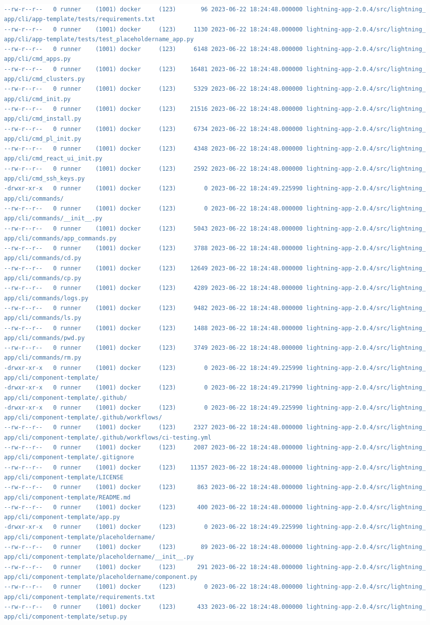 ```diff
--rw-r--r--   0 runner    (1001) docker     (123)       96 2023-06-22 18:24:48.000000 lightning-app-2.0.4/src/lightning_app/cli/app-template/tests/requirements.txt
--rw-r--r--   0 runner    (1001) docker     (123)     1130 2023-06-22 18:24:48.000000 lightning-app-2.0.4/src/lightning_app/cli/app-template/tests/test_placeholdername_app.py
--rw-r--r--   0 runner    (1001) docker     (123)     6148 2023-06-22 18:24:48.000000 lightning-app-2.0.4/src/lightning_app/cli/cmd_apps.py
--rw-r--r--   0 runner    (1001) docker     (123)    16481 2023-06-22 18:24:48.000000 lightning-app-2.0.4/src/lightning_app/cli/cmd_clusters.py
--rw-r--r--   0 runner    (1001) docker     (123)     5329 2023-06-22 18:24:48.000000 lightning-app-2.0.4/src/lightning_app/cli/cmd_init.py
--rw-r--r--   0 runner    (1001) docker     (123)    21516 2023-06-22 18:24:48.000000 lightning-app-2.0.4/src/lightning_app/cli/cmd_install.py
--rw-r--r--   0 runner    (1001) docker     (123)     6734 2023-06-22 18:24:48.000000 lightning-app-2.0.4/src/lightning_app/cli/cmd_pl_init.py
--rw-r--r--   0 runner    (1001) docker     (123)     4348 2023-06-22 18:24:48.000000 lightning-app-2.0.4/src/lightning_app/cli/cmd_react_ui_init.py
--rw-r--r--   0 runner    (1001) docker     (123)     2592 2023-06-22 18:24:48.000000 lightning-app-2.0.4/src/lightning_app/cli/cmd_ssh_keys.py
-drwxr-xr-x   0 runner    (1001) docker     (123)        0 2023-06-22 18:24:49.225990 lightning-app-2.0.4/src/lightning_app/cli/commands/
--rw-r--r--   0 runner    (1001) docker     (123)        0 2023-06-22 18:24:48.000000 lightning-app-2.0.4/src/lightning_app/cli/commands/__init__.py
--rw-r--r--   0 runner    (1001) docker     (123)     5043 2023-06-22 18:24:48.000000 lightning-app-2.0.4/src/lightning_app/cli/commands/app_commands.py
--rw-r--r--   0 runner    (1001) docker     (123)     3788 2023-06-22 18:24:48.000000 lightning-app-2.0.4/src/lightning_app/cli/commands/cd.py
--rw-r--r--   0 runner    (1001) docker     (123)    12649 2023-06-22 18:24:48.000000 lightning-app-2.0.4/src/lightning_app/cli/commands/cp.py
--rw-r--r--   0 runner    (1001) docker     (123)     4289 2023-06-22 18:24:48.000000 lightning-app-2.0.4/src/lightning_app/cli/commands/logs.py
--rw-r--r--   0 runner    (1001) docker     (123)     9482 2023-06-22 18:24:48.000000 lightning-app-2.0.4/src/lightning_app/cli/commands/ls.py
--rw-r--r--   0 runner    (1001) docker     (123)     1488 2023-06-22 18:24:48.000000 lightning-app-2.0.4/src/lightning_app/cli/commands/pwd.py
--rw-r--r--   0 runner    (1001) docker     (123)     3749 2023-06-22 18:24:48.000000 lightning-app-2.0.4/src/lightning_app/cli/commands/rm.py
-drwxr-xr-x   0 runner    (1001) docker     (123)        0 2023-06-22 18:24:49.225990 lightning-app-2.0.4/src/lightning_app/cli/component-template/
-drwxr-xr-x   0 runner    (1001) docker     (123)        0 2023-06-22 18:24:49.217990 lightning-app-2.0.4/src/lightning_app/cli/component-template/.github/
-drwxr-xr-x   0 runner    (1001) docker     (123)        0 2023-06-22 18:24:49.225990 lightning-app-2.0.4/src/lightning_app/cli/component-template/.github/workflows/
--rw-r--r--   0 runner    (1001) docker     (123)     2327 2023-06-22 18:24:48.000000 lightning-app-2.0.4/src/lightning_app/cli/component-template/.github/workflows/ci-testing.yml
--rw-r--r--   0 runner    (1001) docker     (123)     2087 2023-06-22 18:24:48.000000 lightning-app-2.0.4/src/lightning_app/cli/component-template/.gitignore
--rw-r--r--   0 runner    (1001) docker     (123)    11357 2023-06-22 18:24:48.000000 lightning-app-2.0.4/src/lightning_app/cli/component-template/LICENSE
--rw-r--r--   0 runner    (1001) docker     (123)      863 2023-06-22 18:24:48.000000 lightning-app-2.0.4/src/lightning_app/cli/component-template/README.md
--rw-r--r--   0 runner    (1001) docker     (123)      400 2023-06-22 18:24:48.000000 lightning-app-2.0.4/src/lightning_app/cli/component-template/app.py
-drwxr-xr-x   0 runner    (1001) docker     (123)        0 2023-06-22 18:24:49.225990 lightning-app-2.0.4/src/lightning_app/cli/component-template/placeholdername/
--rw-r--r--   0 runner    (1001) docker     (123)       89 2023-06-22 18:24:48.000000 lightning-app-2.0.4/src/lightning_app/cli/component-template/placeholdername/__init__.py
--rw-r--r--   0 runner    (1001) docker     (123)      291 2023-06-22 18:24:48.000000 lightning-app-2.0.4/src/lightning_app/cli/component-template/placeholdername/component.py
--rw-r--r--   0 runner    (1001) docker     (123)        0 2023-06-22 18:24:48.000000 lightning-app-2.0.4/src/lightning_app/cli/component-template/requirements.txt
--rw-r--r--   0 runner    (1001) docker     (123)      433 2023-06-22 18:24:48.000000 lightning-app-2.0.4/src/lightning_app/cli/component-template/setup.py
```